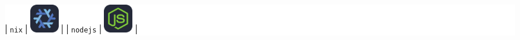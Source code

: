 |       `nix`        |      <img src="./src/icons/Nix-Dark.svg" width="48">      |
|      `nodejs`      |    <img src="./src/icons/NodeJS-Dark.svg" width="48">     |